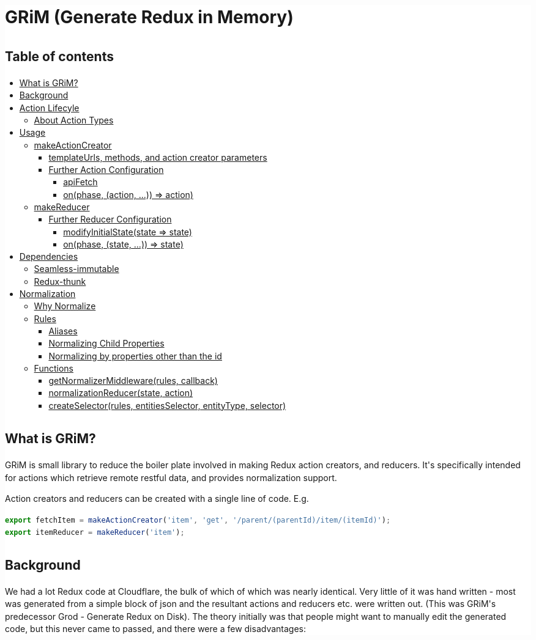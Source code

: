 # GRiM (Generate Redux in Memory)

## Table of contents

* [What is GRiM?](#what-is-grim)
* [Background](#background)
* [Action Lifecyle](#action-lifecyle)
  + [About Action Types](#about-action-types)  
* [Usage](#usage)
  + [makeActionCreator](#makeactioncreator)
    * [templateUrls, methods, and action creator parameters](#templateUrls-methods-and-action-creator-parameters)
    * [Further Action Configuration](#further-action-configuration)
      + [apiFetch](#apifetch)
      + [on(phase, (action, ...)) => action)](#onphase-action---action)
  + [makeReducer](#makereducer)
    * [Further Reducer Configuration](#further-reducer-configuration)
      + [modifyInitialState(state => state)](#modifyinitialstatestate--state)
      + [on(phase, (state, ...)) => state)](#onphase-state---state)
* [Dependencies](#dependencies)
  + [Seamless-immutable](#seamless-immutable)
  + [Redux-thunk](#redux-thunk)
* [Normalization](#normalization)
  + [Why Normalize](#why-normalize)
  + [Rules](#rules)
    * [Aliases](#aliases)
    * [Normalizing Child Properties](#normalizing-child-properties)
    * [Normalizing by properties other than the id](#normalizing-by-properties-other-than-the-id)
  + [Functions](#functions)
    * [getNormalizerMiddleware(rules, callback)](#getnormalizermiddlewarerules-callback)
    * [normalizationReducer(state, action)](#normalizationreducerstate-action)
    * [createSelector(rules, entitiesSelector, entityType, selector)](#createselectorrules-entitiesselector-entitytype-selector)
   
## What is GRiM?

GRiM is small library to reduce the boiler plate involved in making Redux 
action creators, and reducers. It's specifically intended for actions
which retrieve remote restful data, and provides normalization support.

Action creators and reducers can be created with a single line of code. E.g.

```javascript
export fetchItem = makeActionCreator('item', 'get', '/parent/(parentId)/item/(itemId)'); 
export itemReducer = makeReducer('item');
```

## Background

We had a lot Redux code at Cloudflare, the bulk of which of which was nearly
identical. Very little of it was hand written - most was generated from a
simple block of json and the resultant actions and reducers etc. were written 
out. (This was GRiM's predecessor Grod - Generate Redux on Disk). The theory 
initially was that people might want to manually edit the generated code, but 
this never came to passed, and there were a few disadvantages:

